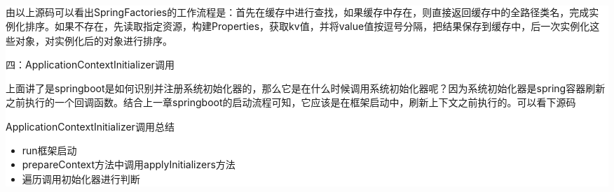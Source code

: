 由以上源码可以看出SpringFactories的工作流程是：首先在缓存中进行查找，如果缓存中存在，则直接返回缓存中的全路径类名，完成实例化排序。如果不存在，先读取指定资源，构建Properties，获取kv值，并将value值按逗号分隔，把结果保存到缓存中，后一次实例化这些对象，对实例化后的对象进行排序。

四：ApplicationContextInitializer调用

上面讲了是springboot是如何识别并注册系统初始化器的，那么它是在什么时候调用系统初始化器呢？因为系统初始化器是spring容器刷新之前执行的一个回调函数。结合上一章springboot的启动流程可知，它应该是在框架启动中，刷新上下文之前执行的。可以看下源码

ApplicationContextInitializer调用总结

- run框架启动
- prepareContext方法中调用applyInitializers方法
- 遍历调用初始化器进行判断
